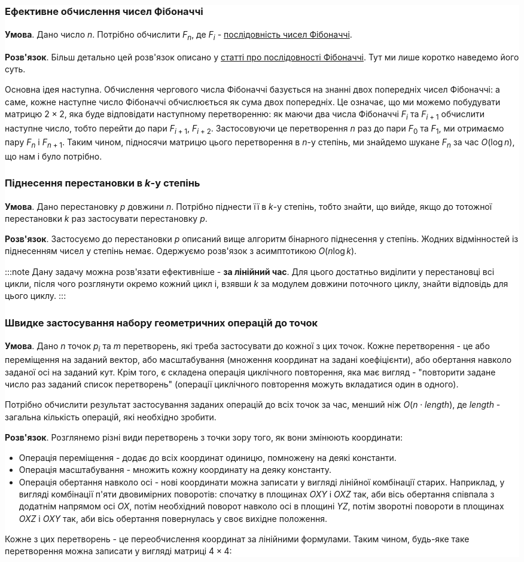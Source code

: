 ### Ефективне обчислення чисел Фібоначчі

**Умова**. Дано число $n$. Потрібно обчислити $F_n$, де $F_i$ - [послідовність чисел Фібоначчі](../algebra/fibonacci_numbers).

**Розв'язок**. Більш детально цей розв'язок описано у [статті про послідовності Фібоначчі](../algebra/fibonacci_numbers). Тут ми лише коротко наведемо його суть.

Основна ідея наступна. Обчислення чергового числа Фібоначчі базується на знанні двох попередніх чисел Фібоначчі: а саме, кожне наступне число Фібоначчі обчислюється як сума двох попередніх. Це означає, що ми можемо побудувати матрицю $2 \times 2$, яка буде відповідати наступному перетворенню: як маючи два числа Фібоначчі $F_i$ та $F_{i+1}$ обчислити наступне число, тобто перейти до пари $F_{i+1}$, $F_{i+2}$. Застосовуючи це перетворення $n$ раз до пари $F_0$ та $F_1$, ми отримаємо пару $F_n$ і $F_{n+1}$. Таким чином, підносячи матрицю цього перетворення в $n$-у степінь, ми знайдемо шукане $F_n$ за час $O(\log n)$, що нам і було потрібно.

### Піднесення перестановки в $k$-у степінь

**Умова**. Дано перестановку $p$ довжини $n$. Потрібно піднести її в $k$-у степінь, тобто знайти, що вийде, якщо до тотожної перестановки $k$ раз застосувати перестановку $p$.

**Розв'язок**. Застосуємо до перестановки $p$ описаний вище алгоритм бінарного піднесення у степінь. Жодних відмінностей із піднесенням чисел у степінь немає. Одержуємо розв'язок з асимптотикою $O(n \log k)$.

:::note
Дану задачу можна розв'язати ефективніше - **за лінійний час**. Для цього достатньо виділити у перестановці всі цикли, після чого розглянути окремо кожний цикл і, взявши $k$ за модулем довжини поточного циклу, знайти відповідь для цього циклу.
:::

### Швидке застосування набору геометричних операцій до точок

**Умова**. Дано $n$ точок $p_i$ та $m$ перетворень, які треба застосувати до кожної з цих точок. Кожне перетворення - це або переміщення на заданий вектор, або масштабування (множення координат на задані коефіцієнти), або обертання навколо заданої осі на заданий кут. Крім того, є складена операція циклічного повторення, яка має вигляд - "повторити задане число раз заданий список перетворень" (операції циклічного повторення можуть вкладатися один в одного).

Потрібно обчислити результат застосування заданих операцій до всіх точок за час, менший ніж $O(n \cdot length)$, де $length$ - загальна кількість операцій, які необхідно зробити.

**Розв'язок**. Розглянемо різні види перетворень з точки зору того, як вони змінюють координати:

* Операція переміщення - додає до всіх координат одиницю, помножену на деякі константи.
* Операція масштабування - множить кожну координату на деяку константу.
* Операція обертання навколо осі - нові координати можна записати у вигляді лінійної комбінації старих. Наприклад, у вигляді комбінації п'яти двовимірних поворотів: спочатку в площинах $OXY$ і $OXZ$ так, аби вісь обертання співпала з додатнім напрямом осі $OX$, потім необхідний поворот навколо осі в площині $YZ$, потім зворотні повороти в площинах $OXZ$ і $OXY$ так, аби вісь обертання повернулась у своє вихідне положення.

Кожне з цих перетворень - це переобчислення координат за лінійними формулами. Таким чином, будь-яке таке перетворення можна записати у вигляді матриці $4 \times 4$:
